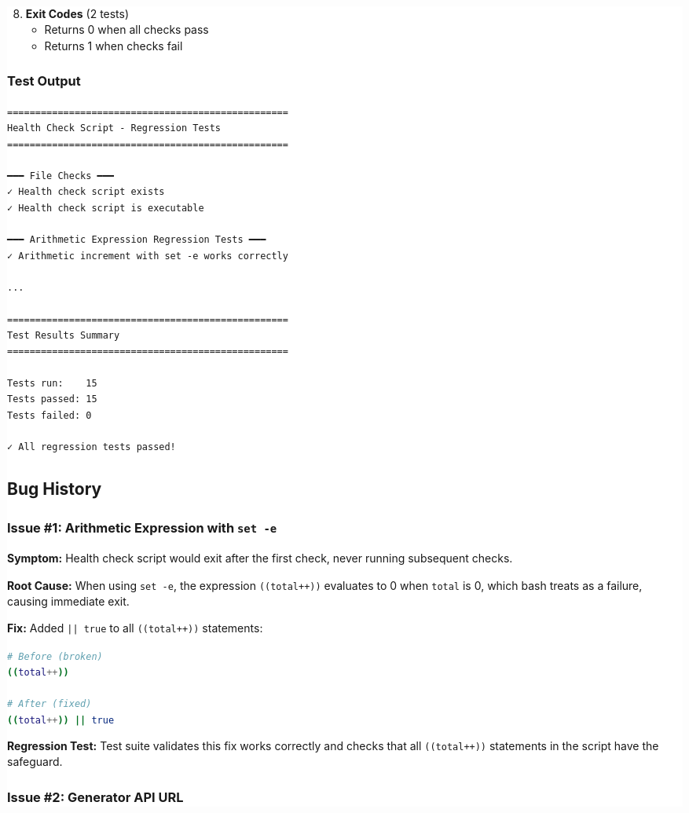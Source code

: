 8. **Exit Codes** (2 tests)
   - Returns 0 when all checks pass
   - Returns 1 when checks fail

### Test Output

```
==================================================
Health Check Script - Regression Tests
==================================================

━━━ File Checks ━━━
✓ Health check script exists
✓ Health check script is executable

━━━ Arithmetic Expression Regression Tests ━━━
✓ Arithmetic increment with set -e works correctly

...

==================================================
Test Results Summary
==================================================

Tests run:    15
Tests passed: 15
Tests failed: 0

✓ All regression tests passed!
```

## Bug History

### Issue #1: Arithmetic Expression with `set -e`

**Symptom:** Health check script would exit after the first check, never running subsequent checks.

**Root Cause:** When using `set -e`, the expression `((total++))` evaluates to 0 when `total` is 0, which bash treats as a failure, causing immediate exit.

**Fix:** Added `|| true` to all `((total++))` statements:

```bash
# Before (broken)
((total++))

# After (fixed)
((total++)) || true
```

**Regression Test:** Test suite validates this fix works correctly and checks that all `((total++))` statements in the script have the safeguard.

### Issue #2: Generator API URL
